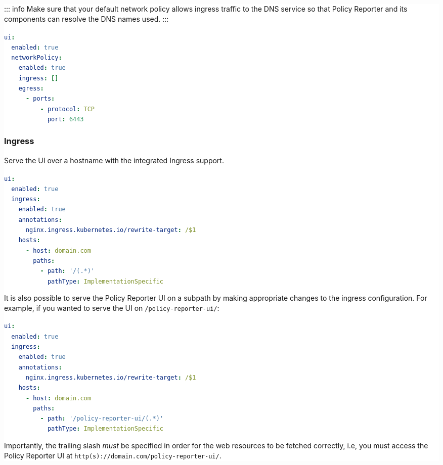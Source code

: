 ::: info
Make sure that your default network policy allows ingress traffic to the DNS service so that Policy Reporter and its components can resolve the DNS names used.
:::

```yaml
ui:
  enabled: true
  networkPolicy:
    enabled: true
    ingress: []
    egress:
      - ports:
          - protocol: TCP
            port: 6443
```

### Ingress

Serve the UI over a hostname with the integrated Ingress support.

```yaml
ui:
  enabled: true
  ingress:
    enabled: true
    annotations:
      nginx.ingress.kubernetes.io/rewrite-target: /$1
    hosts:
      - host: domain.com
        paths:
          - path: '/(.*)'
            pathType: ImplementationSpecific
```

It is also possible to serve the Policy Reporter UI on a subpath by making appropriate changes to the ingress configuration. For example, if you wanted to serve the UI on `/policy-reporter-ui/`:

```yaml
ui:
  enabled: true
  ingress:
    enabled: true
    annotations:
      nginx.ingress.kubernetes.io/rewrite-target: /$1
    hosts:
      - host: domain.com
        paths:
          - path: '/policy-reporter-ui/(.*)'
            pathType: ImplementationSpecific
```

Importantly, the trailing slash _must_ be specified in order for the web resources to be fetched correctly, i.e, you must access the Policy Reporter UI at `http(s)://domain.com/policy-reporter-ui/`.
